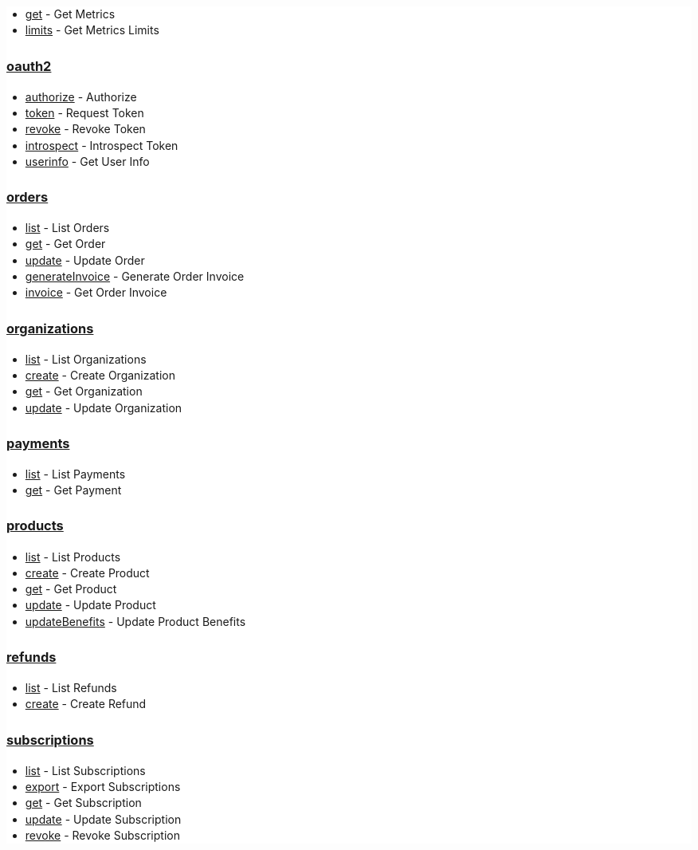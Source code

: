 * [get](docs/sdks/metrics/README.md#get) - Get Metrics
* [limits](docs/sdks/metrics/README.md#limits) - Get Metrics Limits

### [oauth2](docs/sdks/oauth2/README.md)

* [authorize](docs/sdks/oauth2/README.md#authorize) - Authorize
* [token](docs/sdks/oauth2/README.md#token) - Request Token
* [revoke](docs/sdks/oauth2/README.md#revoke) - Revoke Token
* [introspect](docs/sdks/oauth2/README.md#introspect) - Introspect Token
* [userinfo](docs/sdks/oauth2/README.md#userinfo) - Get User Info

### [orders](docs/sdks/orders/README.md)

* [list](docs/sdks/orders/README.md#list) - List Orders
* [get](docs/sdks/orders/README.md#get) - Get Order
* [update](docs/sdks/orders/README.md#update) - Update Order
* [generateInvoice](docs/sdks/orders/README.md#generateinvoice) - Generate Order Invoice
* [invoice](docs/sdks/orders/README.md#invoice) - Get Order Invoice

### [organizations](docs/sdks/organizations/README.md)

* [list](docs/sdks/organizations/README.md#list) - List Organizations
* [create](docs/sdks/organizations/README.md#create) - Create Organization
* [get](docs/sdks/organizations/README.md#get) - Get Organization
* [update](docs/sdks/organizations/README.md#update) - Update Organization

### [payments](docs/sdks/payments/README.md)

* [list](docs/sdks/payments/README.md#list) - List Payments
* [get](docs/sdks/payments/README.md#get) - Get Payment


### [products](docs/sdks/products/README.md)

* [list](docs/sdks/products/README.md#list) - List Products
* [create](docs/sdks/products/README.md#create) - Create Product
* [get](docs/sdks/products/README.md#get) - Get Product
* [update](docs/sdks/products/README.md#update) - Update Product
* [updateBenefits](docs/sdks/products/README.md#updatebenefits) - Update Product Benefits

### [refunds](docs/sdks/refunds/README.md)

* [list](docs/sdks/refunds/README.md#list) - List Refunds
* [create](docs/sdks/refunds/README.md#create) - Create Refund

### [subscriptions](docs/sdks/subscriptions/README.md)

* [list](docs/sdks/subscriptions/README.md#list) - List Subscriptions
* [export](docs/sdks/subscriptions/README.md#export) - Export Subscriptions
* [get](docs/sdks/subscriptions/README.md#get) - Get Subscription
* [update](docs/sdks/subscriptions/README.md#update) - Update Subscription
* [revoke](docs/sdks/subscriptions/README.md#revoke) - Revoke Subscription
